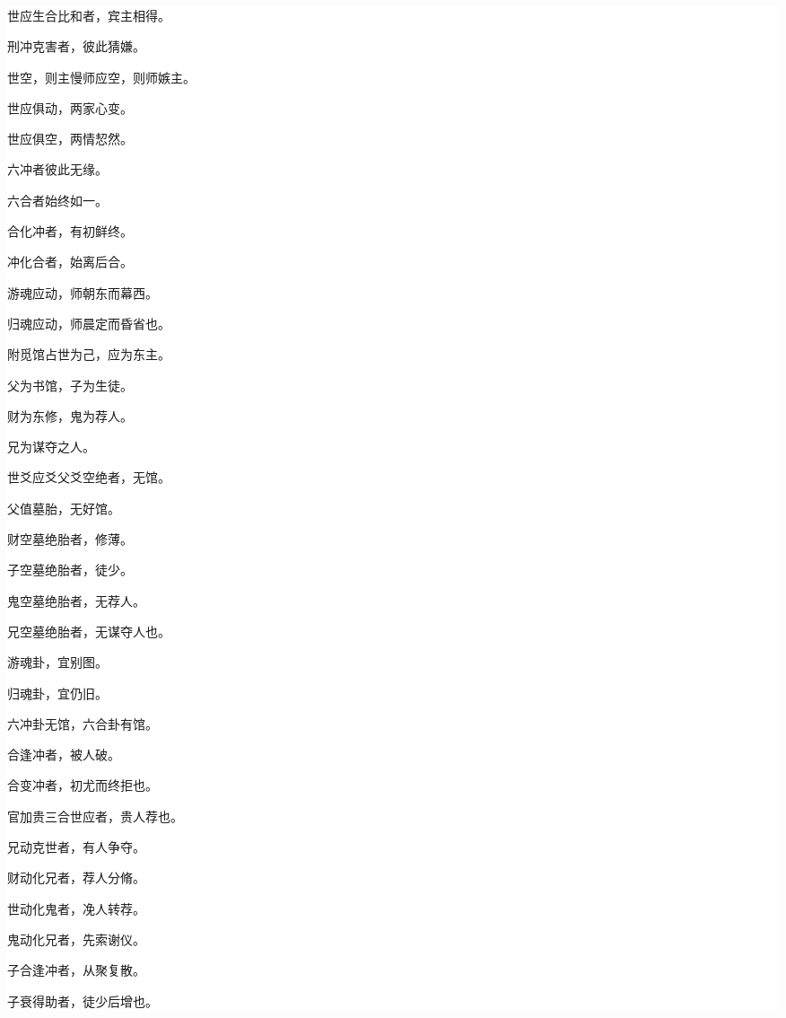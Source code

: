 世应生合比和者，宾主相得。

刑冲克害者，彼此猜嫌。

世空，则主慢师应空，则师嫉主。

世应俱动，两家心变。

世应俱空，两情恝然。

六冲者彼此无缘。

六合者始终如一。

合化冲者，有初鲜终。

冲化合者，始离后合。

游魂应动，师朝东而幕西。

归魂应动，师晨定而昏省也。

附觅馆占世为己，应为东主。

父为书馆，子为生徒。

财为东修，鬼为荐人。

兄为谋夺之人。

世爻应爻父爻空绝者，无馆。

父值墓胎，无好馆。

财空墓绝胎者，修薄。

子空墓绝胎者，徒少。

鬼空墓绝胎者，无荐人。

兄空墓绝胎者，无谋夺人也。

游魂卦，宜别图。

归魂卦，宜仍旧。

六冲卦无馆，六合卦有馆。

合逢冲者，被人破。

合变冲者，初尤而终拒也。

官加贵三合世应者，贵人荐也。

兄动克世者，有人争夺。

财动化兄者，荐人分脩。

世动化鬼者，凂人转荐。

鬼动化兄者，先索谢仪。

子合逢冲者，从聚复散。

子衰得助者，徒少后增也。
